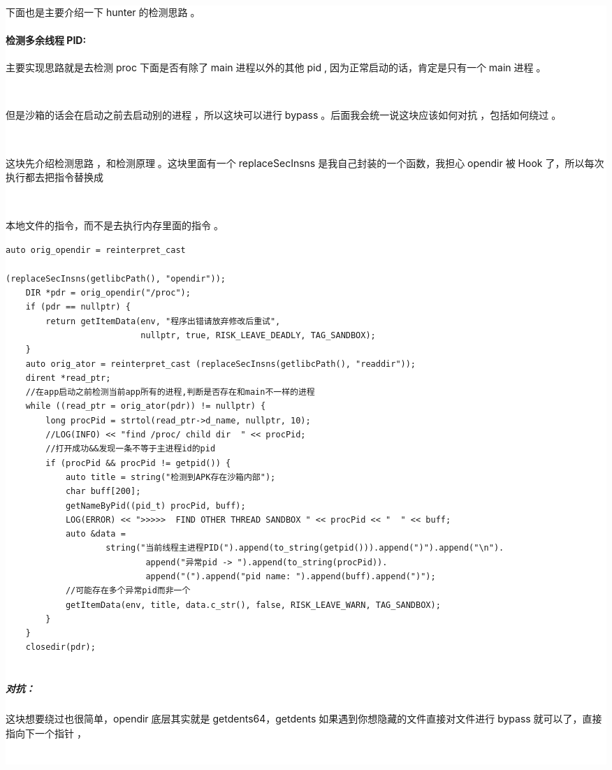 下面也是主要介绍一下 hunter 的检测思路 。

#### 检测多余线程 PID:

主要实现思路就是去检测 proc 下面是否有除了 main 进程以外的其他 pid , 因为正常启动的话，肯定是只有一个 main 进程 。

 

但是沙箱的话会在启动之前去启动别的进程 ，所以这块可以进行 bypass 。后面我会统一说这块应该如何对抗 ，包括如何绕过 。

 

这块先介绍检测思路 ，和检测原理 。这块里面有一个 replaceSecInsns 是我自己封装的一个函数，我担心 opendir 被 Hook 了，所以每次执行都去把指令替换成

 

本地文件的指令，而不是去执行内存里面的指令 。

```
auto orig_opendir = reinterpret_cast

(replaceSecInsns(getlibcPath(), "opendir"));
    DIR *pdr = orig_opendir("/proc");
    if (pdr == nullptr) {
        return getItemData(env, "程序出错请放弃修改后重试",
                           nullptr, true, RISK_LEAVE_DEADLY, TAG_SANDBOX);
    }
    auto orig_ator = reinterpret_cast (replaceSecInsns(getlibcPath(), "readdir"));
    dirent *read_ptr;
    //在app启动之前检测当前app所有的进程,判断是否存在和main不一样的进程
    while ((read_ptr = orig_ator(pdr)) != nullptr) {
        long procPid = strtol(read_ptr->d_name, nullptr, 10);
        //LOG(INFO) << "find /proc/ child dir  " << procPid;
        //打开成功&&发现一条不等于主进程id的pid
        if (procPid && procPid != getpid()) {
            auto title = string("检测到APK存在沙箱内部");
            char buff[200];
            getNameByPid((pid_t) procPid, buff);
            LOG(ERROR) << ">>>>>  FIND OTHER THREAD SANDBOX " << procPid << "  " << buff;
            auto &data =
                    string("当前线程主进程PID(").append(to_string(getpid())).append(")").append("\n").
                            append("异常pid -> ").append(to_string(procPid)).
                            append("(").append("pid name: ").append(buff).append(")");
            //可能存在多个异常pid而非一个
            getItemData(env, title, data.c_str(), false, RISK_LEAVE_WARN, TAG_SANDBOX);
        }
    }
    closedir(pdr); 


```

##### [](#对抗：)对抗：

这块想要绕过也很简单，opendir 底层其实就是 getdents64，getdents 如果遇到你想隐藏的文件直接对文件进行 bypass 就可以了，直接指向下一个指针 ，

 
